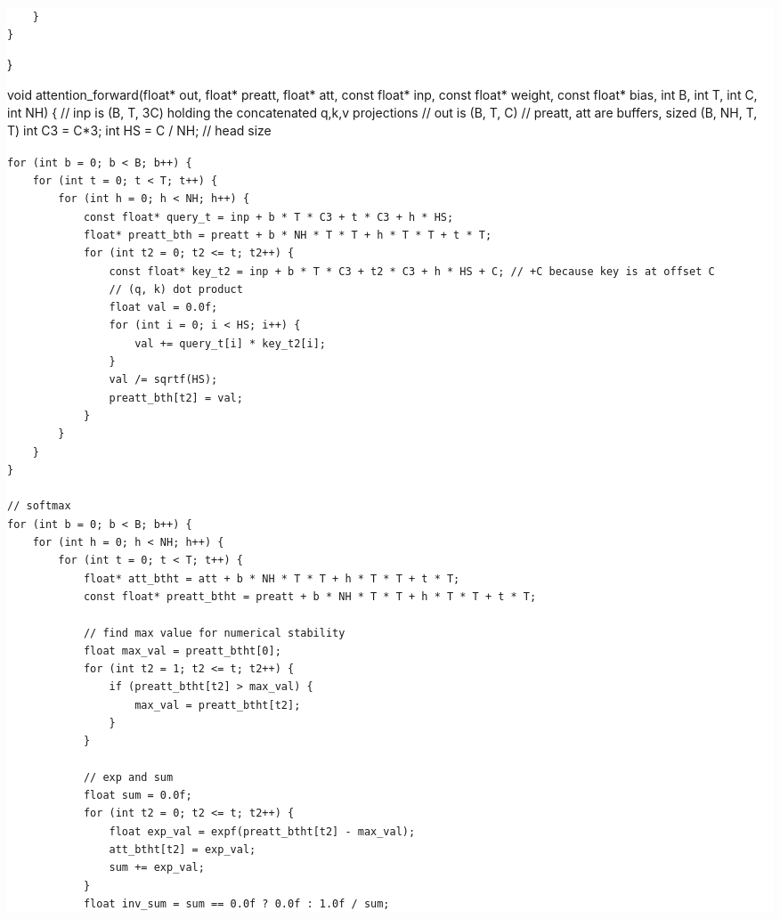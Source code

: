         }
    }
}


void attention_forward(float* out, float* preatt, float* att, const float* inp, const float* weight, const float* bias, int B, int T, int C, int NH) {
    // inp is (B, T, 3C) holding the concatenated q,k,v projections
    // out is (B, T, C)
    // preatt, att are buffers, sized (B, NH, T, T)
    int C3 = C*3;
    int HS = C / NH; // head size

    for (int b = 0; b < B; b++) {
        for (int t = 0; t < T; t++) {
            for (int h = 0; h < NH; h++) {
                const float* query_t = inp + b * T * C3 + t * C3 + h * HS;
                float* preatt_bth = preatt + b * NH * T * T + h * T * T + t * T;
                for (int t2 = 0; t2 <= t; t2++) {
                    const float* key_t2 = inp + b * T * C3 + t2 * C3 + h * HS + C; // +C because key is at offset C
                    // (q, k) dot product
                    float val = 0.0f;
                    for (int i = 0; i < HS; i++) {
                        val += query_t[i] * key_t2[i];
                    }
                    val /= sqrtf(HS);
                    preatt_bth[t2] = val;
                }
            }
        }
    }

    // softmax
    for (int b = 0; b < B; b++) {
        for (int h = 0; h < NH; h++) {
            for (int t = 0; t < T; t++) {
                float* att_btht = att + b * NH * T * T + h * T * T + t * T;
                const float* preatt_btht = preatt + b * NH * T * T + h * T * T + t * T;

                // find max value for numerical stability
                float max_val = preatt_btht[0];
                for (int t2 = 1; t2 <= t; t2++) {
                    if (preatt_btht[t2] > max_val) {
                        max_val = preatt_btht[t2];
                    }
                }

                // exp and sum
                float sum = 0.0f;
                for (int t2 = 0; t2 <= t; t2++) {
                    float exp_val = expf(preatt_btht[t2] - max_val);
                    att_btht[t2] = exp_val;
                    sum += exp_val;
                }
                float inv_sum = sum == 0.0f ? 0.0f : 1.0f / sum;
